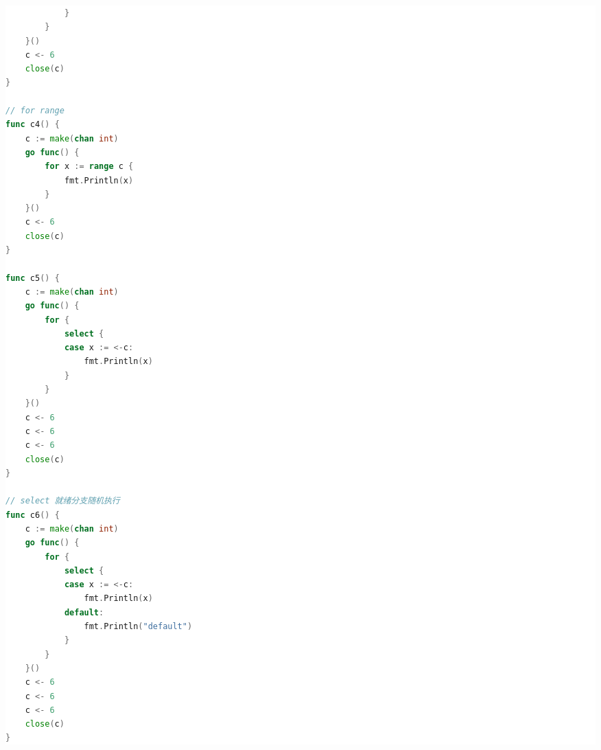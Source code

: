 ```go
            }
        }
    }()
    c <- 6
    close(c)
}

// for range
func c4() {
    c := make(chan int)
    go func() {
        for x := range c {
            fmt.Println(x)
        }
    }()
    c <- 6
    close(c)
}

func c5() {
    c := make(chan int)
    go func() {
        for {
            select {
            case x := <-c:
                fmt.Println(x)
            }
        }
    }()
    c <- 6
    c <- 6
    c <- 6
    close(c)
}

// select 就绪分支随机执行
func c6() {
    c := make(chan int)
    go func() {
        for {
            select {
            case x := <-c:
                fmt.Println(x)
            default:
                fmt.Println("default")
            }
        }
    }()
    c <- 6
    c <- 6
    c <- 6
    close(c)
}

```
